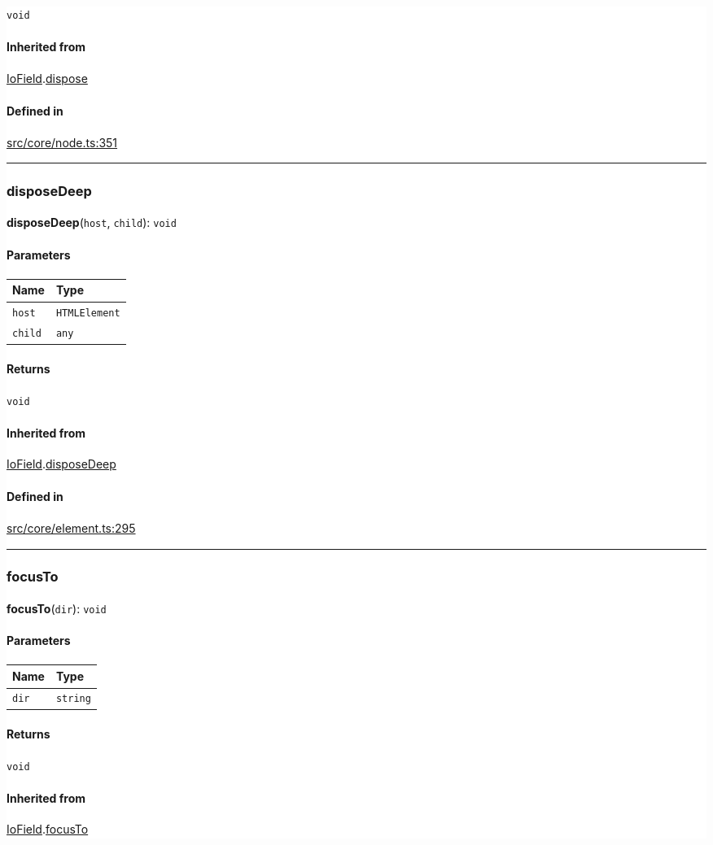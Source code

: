 `void`

#### Inherited from

[IoField](IoField.md).[dispose](IoField.md#dispose)

#### Defined in

[src/core/node.ts:351](https://github.com/io-gui/io/blob/main/src/core/node.ts#L351)

___

### disposeDeep

**disposeDeep**(`host`, `child`): `void`

#### Parameters

| Name | Type |
| :------ | :------ |
| `host` | `HTMLElement` |
| `child` | `any` |

#### Returns

`void`

#### Inherited from

[IoField](IoField.md).[disposeDeep](IoField.md#disposedeep)

#### Defined in

[src/core/element.ts:295](https://github.com/io-gui/io/blob/main/src/core/element.ts#L295)

___

### focusTo

**focusTo**(`dir`): `void`

#### Parameters

| Name | Type |
| :------ | :------ |
| `dir` | `string` |

#### Returns

`void`

#### Inherited from

[IoField](IoField.md).[focusTo](IoField.md#focusto)

